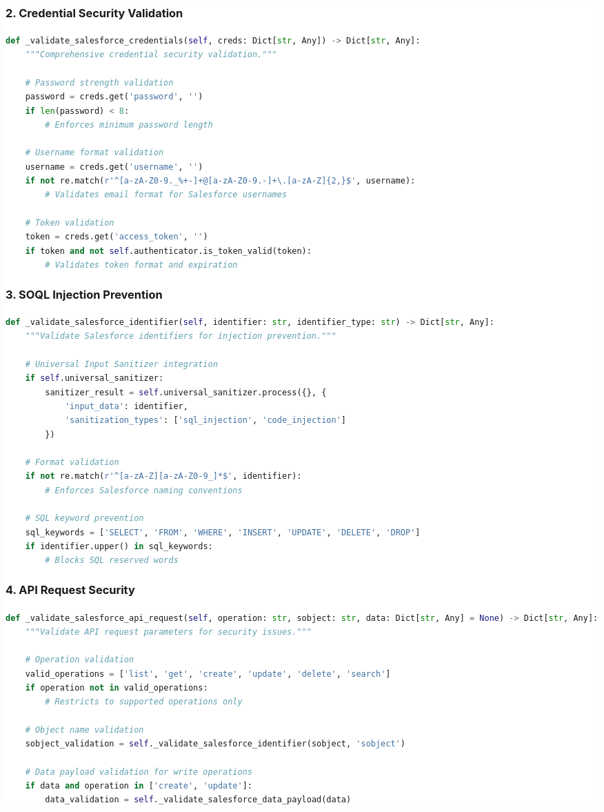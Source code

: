 ### 2. Credential Security Validation
```python
def _validate_salesforce_credentials(self, creds: Dict[str, Any]) -> Dict[str, Any]:
    """Comprehensive credential security validation."""

    # Password strength validation
    password = creds.get('password', '')
    if len(password) < 8:
        # Enforces minimum password length

    # Username format validation
    username = creds.get('username', '')
    if not re.match(r'^[a-zA-Z0-9._%+-]+@[a-zA-Z0-9.-]+\.[a-zA-Z]{2,}$', username):
        # Validates email format for Salesforce usernames

    # Token validation
    token = creds.get('access_token', '')
    if token and not self.authenticator.is_token_valid(token):
        # Validates token format and expiration
```

### 3. SOQL Injection Prevention
```python
def _validate_salesforce_identifier(self, identifier: str, identifier_type: str) -> Dict[str, Any]:
    """Validate Salesforce identifiers for injection prevention."""

    # Universal Input Sanitizer integration
    if self.universal_sanitizer:
        sanitizer_result = self.universal_sanitizer.process({}, {
            'input_data': identifier,
            'sanitization_types': ['sql_injection', 'code_injection']
        })

    # Format validation
    if not re.match(r'^[a-zA-Z][a-zA-Z0-9_]*$', identifier):
        # Enforces Salesforce naming conventions

    # SQL keyword prevention
    sql_keywords = ['SELECT', 'FROM', 'WHERE', 'INSERT', 'UPDATE', 'DELETE', 'DROP']
    if identifier.upper() in sql_keywords:
        # Blocks SQL reserved words
```

### 4. API Request Security
```python
def _validate_salesforce_api_request(self, operation: str, sobject: str, data: Dict[str, Any] = None) -> Dict[str, Any]:
    """Validate API request parameters for security issues."""

    # Operation validation
    valid_operations = ['list', 'get', 'create', 'update', 'delete', 'search']
    if operation not in valid_operations:
        # Restricts to supported operations only

    # Object name validation
    sobject_validation = self._validate_salesforce_identifier(sobject, 'sobject')

    # Data payload validation for write operations
    if data and operation in ['create', 'update']:
        data_validation = self._validate_salesforce_data_payload(data)
```

